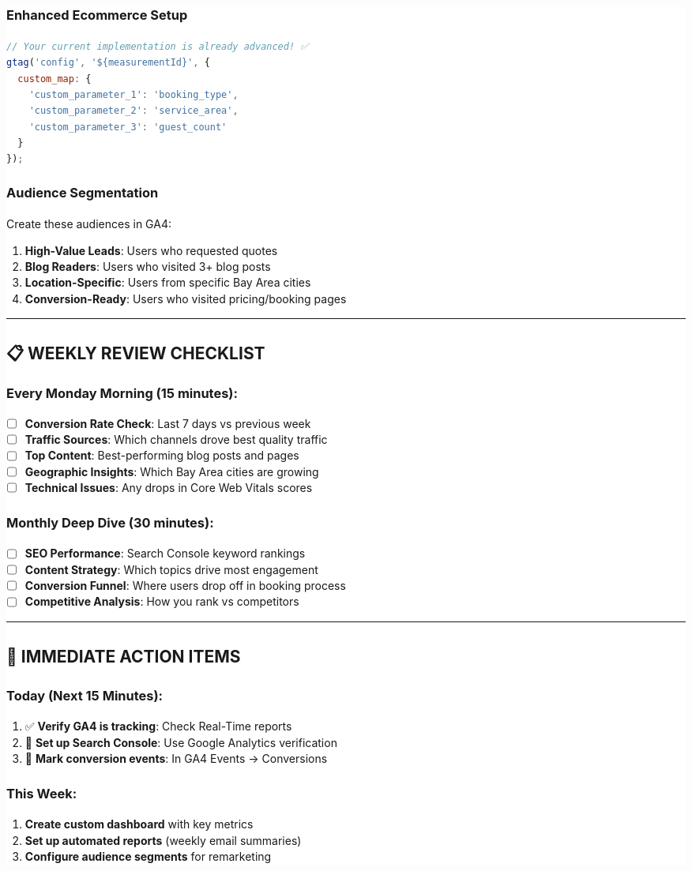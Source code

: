 ### **Enhanced Ecommerce Setup**
```javascript
// Your current implementation is already advanced! ✅
gtag('config', '${measurementId}', {
  custom_map: {
    'custom_parameter_1': 'booking_type',
    'custom_parameter_2': 'service_area', 
    'custom_parameter_3': 'guest_count'
  }
});
```

### **Audience Segmentation**
Create these audiences in GA4:
1. **High-Value Leads**: Users who requested quotes
2. **Blog Readers**: Users who visited 3+ blog posts
3. **Location-Specific**: Users from specific Bay Area cities
4. **Conversion-Ready**: Users who visited pricing/booking pages

---

## 📋 **WEEKLY REVIEW CHECKLIST**

### **Every Monday Morning (15 minutes):**
- [ ] **Conversion Rate Check**: Last 7 days vs previous week
- [ ] **Traffic Sources**: Which channels drove best quality traffic
- [ ] **Top Content**: Best-performing blog posts and pages
- [ ] **Geographic Insights**: Which Bay Area cities are growing
- [ ] **Technical Issues**: Any drops in Core Web Vitals scores

### **Monthly Deep Dive (30 minutes):**
- [ ] **SEO Performance**: Search Console keyword rankings
- [ ] **Content Strategy**: Which topics drive most engagement
- [ ] **Conversion Funnel**: Where users drop off in booking process
- [ ] **Competitive Analysis**: How you rank vs competitors

---

## 🎯 **IMMEDIATE ACTION ITEMS**

### **Today (Next 15 Minutes):**
1. ✅ **Verify GA4 is tracking**: Check Real-Time reports
2. 🔄 **Set up Search Console**: Use Google Analytics verification
3. 🎯 **Mark conversion events**: In GA4 Events → Conversions

### **This Week:**
1. **Create custom dashboard** with key metrics
2. **Set up automated reports** (weekly email summaries)
3. **Configure audience segments** for remarketing

